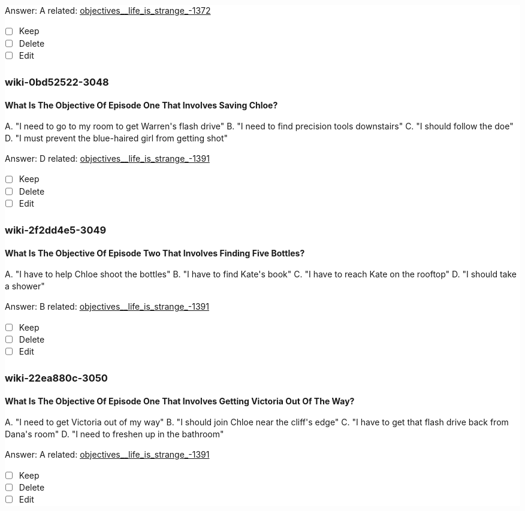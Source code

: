 Answer: A
related: [objectives__life_is_strange_-1372](../wiki-pages-chunks/objectives__life_is_strange_-1372.txt)

- [ ] Keep
- [ ] Delete
- [ ] Edit

### wiki-0bd52522-3048

**What Is The Objective Of Episode One That Involves Saving Chloe?**

A. "I need to go to my room to get Warren's flash drive"
B. "I need to find precision tools downstairs"
C. "I should follow the doe"
D. "I must prevent the blue-haired girl from getting shot"

Answer: D
related: [objectives__life_is_strange_-1391](../wiki-pages-chunks/objectives__life_is_strange_-1391.txt)

- [ ] Keep
- [ ] Delete
- [ ] Edit

### wiki-2f2dd4e5-3049

**What Is The Objective Of Episode Two That Involves Finding Five Bottles?**

A. "I have to help Chloe shoot the bottles"
B. "I have to find Kate's book"
C. "I have to reach Kate on the rooftop"
D. "I should take a shower"

Answer: B
related: [objectives__life_is_strange_-1391](../wiki-pages-chunks/objectives__life_is_strange_-1391.txt)

- [ ] Keep
- [ ] Delete
- [ ] Edit

### wiki-22ea880c-3050

**What Is The Objective Of Episode One That Involves Getting Victoria Out Of The Way?**

A. "I need to get Victoria out of my way"
B. "I should join Chloe near the cliff's edge"
C. "I have to get that flash drive back from Dana's room"
D. "I need to freshen up in the bathroom"

Answer: A
related: [objectives__life_is_strange_-1391](../wiki-pages-chunks/objectives__life_is_strange_-1391.txt)

- [ ] Keep
- [ ] Delete
- [ ] Edit
